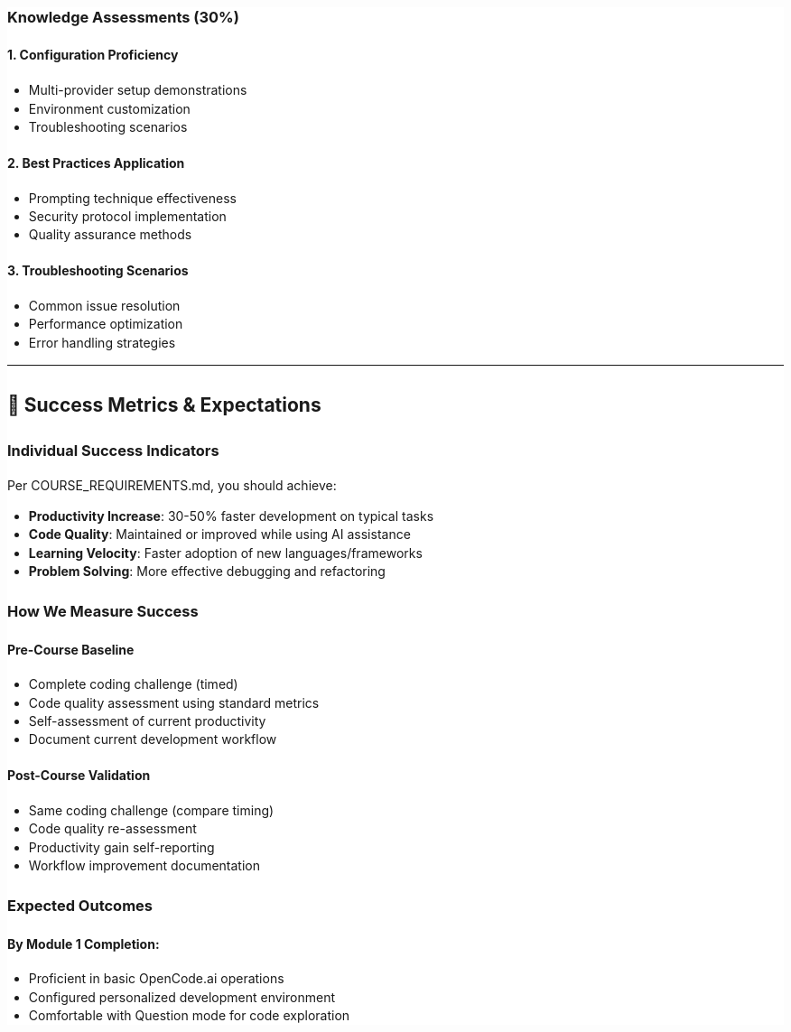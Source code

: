 ### Knowledge Assessments (30%)

#### 1. Configuration Proficiency
- Multi-provider setup demonstrations
- Environment customization
- Troubleshooting scenarios

#### 2. Best Practices Application
- Prompting technique effectiveness
- Security protocol implementation
- Quality assurance methods

#### 3. Troubleshooting Scenarios
- Common issue resolution
- Performance optimization
- Error handling strategies

---

## 🎯 Success Metrics & Expectations

### Individual Success Indicators
Per COURSE_REQUIREMENTS.md, you should achieve:

- **Productivity Increase**: 30-50% faster development on typical tasks
- **Code Quality**: Maintained or improved while using AI assistance  
- **Learning Velocity**: Faster adoption of new languages/frameworks
- **Problem Solving**: More effective debugging and refactoring

### How We Measure Success

#### Pre-Course Baseline
- Complete coding challenge (timed)
- Code quality assessment using standard metrics
- Self-assessment of current productivity
- Document current development workflow

#### Post-Course Validation
- Same coding challenge (compare timing)
- Code quality re-assessment
- Productivity gain self-reporting
- Workflow improvement documentation

### Expected Outcomes

#### By Module 1 Completion:
- Proficient in basic OpenCode.ai operations
- Configured personalized development environment
- Comfortable with Question mode for code exploration
